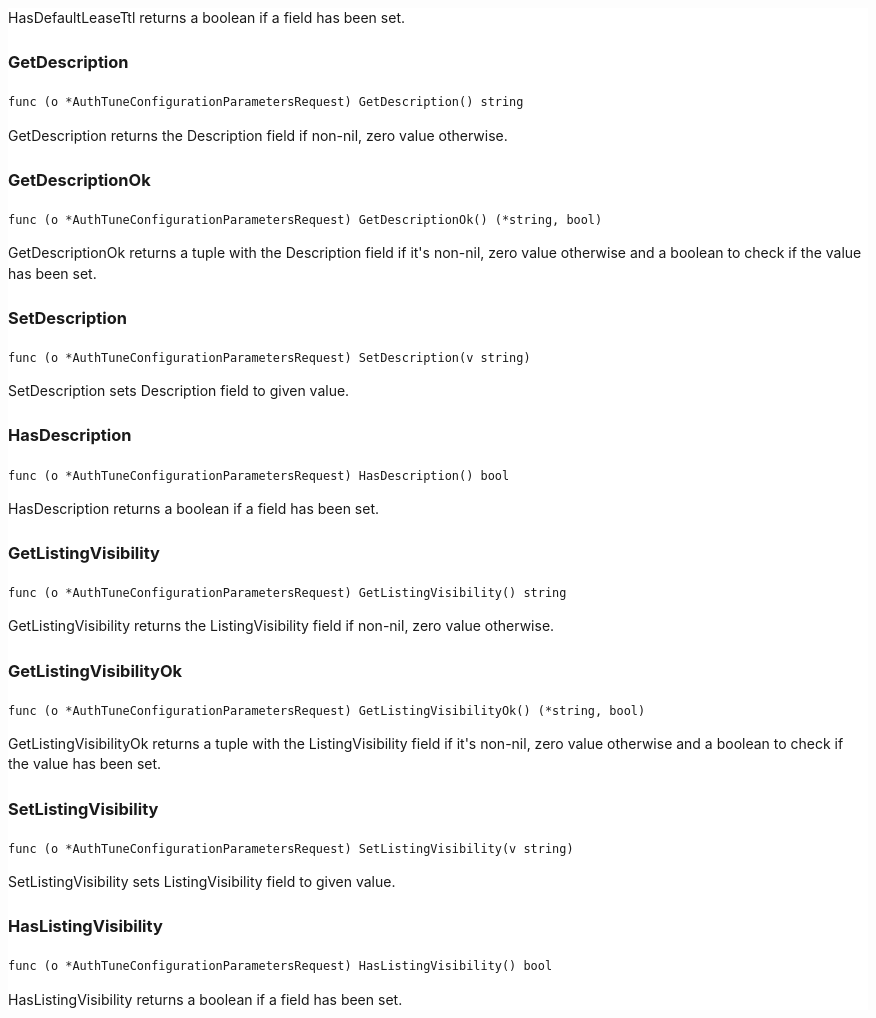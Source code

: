 HasDefaultLeaseTtl returns a boolean if a field has been set.




### GetDescription

`func (o *AuthTuneConfigurationParametersRequest) GetDescription() string`

GetDescription returns the Description field if non-nil, zero value otherwise.

### GetDescriptionOk

`func (o *AuthTuneConfigurationParametersRequest) GetDescriptionOk() (*string, bool)`

GetDescriptionOk returns a tuple with the Description field if it's non-nil, zero value otherwise
and a boolean to check if the value has been set.

### SetDescription

`func (o *AuthTuneConfigurationParametersRequest) SetDescription(v string)`

SetDescription sets Description field to given value.


### HasDescription

`func (o *AuthTuneConfigurationParametersRequest) HasDescription() bool`

HasDescription returns a boolean if a field has been set.




### GetListingVisibility

`func (o *AuthTuneConfigurationParametersRequest) GetListingVisibility() string`

GetListingVisibility returns the ListingVisibility field if non-nil, zero value otherwise.

### GetListingVisibilityOk

`func (o *AuthTuneConfigurationParametersRequest) GetListingVisibilityOk() (*string, bool)`

GetListingVisibilityOk returns a tuple with the ListingVisibility field if it's non-nil, zero value otherwise
and a boolean to check if the value has been set.

### SetListingVisibility

`func (o *AuthTuneConfigurationParametersRequest) SetListingVisibility(v string)`

SetListingVisibility sets ListingVisibility field to given value.


### HasListingVisibility

`func (o *AuthTuneConfigurationParametersRequest) HasListingVisibility() bool`

HasListingVisibility returns a boolean if a field has been set.
